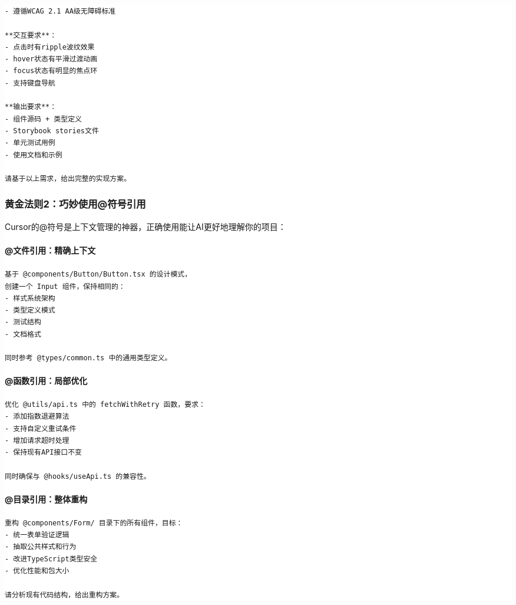 ```
- 遵循WCAG 2.1 AA级无障碍标准

**交互要求**：
- 点击时有ripple波纹效果
- hover状态有平滑过渡动画
- focus状态有明显的焦点环
- 支持键盘导航

**输出要求**：
- 组件源码 + 类型定义
- Storybook stories文件
- 单元测试用例
- 使用文档和示例

请基于以上需求，给出完整的实现方案。
```

### 黄金法则2：巧妙使用@符号引用

Cursor的@符号是上下文管理的神器，正确使用能让AI更好地理解你的项目：

#### @文件引用：精确上下文
```
基于 @components/Button/Button.tsx 的设计模式，
创建一个 Input 组件，保持相同的：
- 样式系统架构
- 类型定义模式  
- 测试结构
- 文档格式

同时参考 @types/common.ts 中的通用类型定义。
```

#### @函数引用：局部优化
```
优化 @utils/api.ts 中的 fetchWithRetry 函数，要求：
- 添加指数退避算法
- 支持自定义重试条件
- 增加请求超时处理
- 保持现有API接口不变

同时确保与 @hooks/useApi.ts 的兼容性。
```

#### @目录引用：整体重构
```
重构 @components/Form/ 目录下的所有组件，目标：
- 统一表单验证逻辑
- 抽取公共样式和行为
- 改进TypeScript类型安全
- 优化性能和包大小

请分析现有代码结构，给出重构方案。
```
